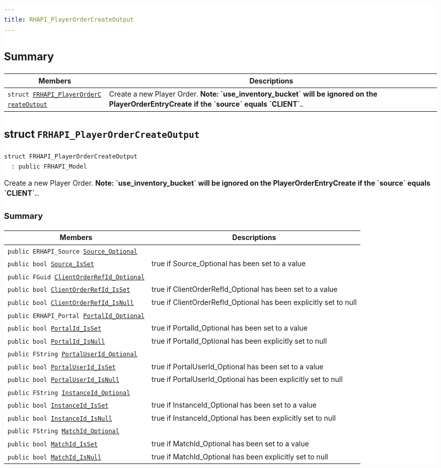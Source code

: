 ```yaml
---
title: RHAPI_PlayerOrderCreateOutput
---
```


## Summary

 Members                        | Descriptions                                
--------------------------------|---------------------------------------------
`struct `[`FRHAPI_PlayerOrderCreateOutput`](#structFRHAPI__PlayerOrderCreateOutput) | Create a new Player Order. <b>Note: &#x60;use_inventory_bucket&#x60; will be ignored on the PlayerOrderEntryCreate if the &#x60;source&#x60; equals &#x60;CLIENT&#x60;.</b>.

## struct `FRHAPI_PlayerOrderCreateOutput` <a id="structFRHAPI__PlayerOrderCreateOutput"></a>

```
struct FRHAPI_PlayerOrderCreateOutput
  : public FRHAPI_Model
```

Create a new Player Order. <b>Note: &#x60;use_inventory_bucket&#x60; will be ignored on the PlayerOrderEntryCreate if the &#x60;source&#x60; equals &#x60;CLIENT&#x60;.</b>.

### Summary

 Members                        | Descriptions                                
--------------------------------|---------------------------------------------
`public ERHAPI_Source `[`Source_Optional`](#structFRHAPI__PlayerOrderCreateOutput_1a10bc6bafe5ee9d036c40ead8d17ac5a9) | 
`public bool `[`Source_IsSet`](#structFRHAPI__PlayerOrderCreateOutput_1afc0e60425d7d91d948bd1b886a4637d4) | true if Source_Optional has been set to a value
`public FGuid `[`ClientOrderRefId_Optional`](#structFRHAPI__PlayerOrderCreateOutput_1a3fcda1333a2737eed044d1569107587f) | 
`public bool `[`ClientOrderRefId_IsSet`](#structFRHAPI__PlayerOrderCreateOutput_1a0573cf55479a9c4d865712a8e631304b) | true if ClientOrderRefId_Optional has been set to a value
`public bool `[`ClientOrderRefId_IsNull`](#structFRHAPI__PlayerOrderCreateOutput_1a5f5090152fe242a926b19883a8e7d480) | true if ClientOrderRefId_Optional has been explicitly set to null
`public ERHAPI_Portal `[`PortalId_Optional`](#structFRHAPI__PlayerOrderCreateOutput_1abd2226cdbc5b13bb7943ae5f0ca9313e) | 
`public bool `[`PortalId_IsSet`](#structFRHAPI__PlayerOrderCreateOutput_1a6982222566f118e366923f52008e8b00) | true if PortalId_Optional has been set to a value
`public bool `[`PortalId_IsNull`](#structFRHAPI__PlayerOrderCreateOutput_1aefc59320428c196b6daebe92dd90bcaa) | true if PortalId_Optional has been explicitly set to null
`public FString `[`PortalUserId_Optional`](#structFRHAPI__PlayerOrderCreateOutput_1a61eb70fb92634577ab48d601c73c7aa9) | 
`public bool `[`PortalUserId_IsSet`](#structFRHAPI__PlayerOrderCreateOutput_1ad16a87bafef0934435a52dea787365d3) | true if PortalUserId_Optional has been set to a value
`public bool `[`PortalUserId_IsNull`](#structFRHAPI__PlayerOrderCreateOutput_1a5825ec3ae1bb2541ae73b600f72e3de8) | true if PortalUserId_Optional has been explicitly set to null
`public FString `[`InstanceId_Optional`](#structFRHAPI__PlayerOrderCreateOutput_1aa97ffcf255d04749aed4ea70101bb10a) | 
`public bool `[`InstanceId_IsSet`](#structFRHAPI__PlayerOrderCreateOutput_1adc5e589390f03951d4113b66dfa6af8e) | true if InstanceId_Optional has been set to a value
`public bool `[`InstanceId_IsNull`](#structFRHAPI__PlayerOrderCreateOutput_1abb071e2b6d77d0b20a2cf271550a2c6f) | true if InstanceId_Optional has been explicitly set to null
`public FString `[`MatchId_Optional`](#structFRHAPI__PlayerOrderCreateOutput_1a143ea162eae05375e68d154cc934b569) | 
`public bool `[`MatchId_IsSet`](#structFRHAPI__PlayerOrderCreateOutput_1a79ee5faf3bcbea729a5dd69b2f9b247b) | true if MatchId_Optional has been set to a value
`public bool `[`MatchId_IsNull`](#structFRHAPI__PlayerOrderCreateOutput_1aa6fb3ea3fe2bc0ff731318b73b1fbc9e) | true if MatchId_Optional has been explicitly set to null